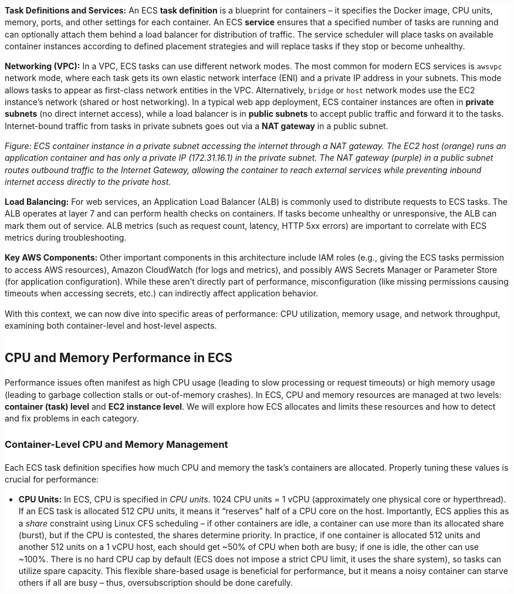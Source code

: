 **Task Definitions and Services:** An ECS **task definition** is a blueprint for containers – it specifies the Docker image, CPU units, memory, ports, and other settings for each container. An ECS **service** ensures that a specified number of tasks are running and can optionally attach them behind a load balancer for distribution of traffic. The service scheduler will place tasks on available container instances according to defined placement strategies and will replace tasks if they stop or become unhealthy.

**Networking (VPC):** In a VPC, ECS tasks can use different network modes. The most common for modern ECS services is `awsvpc` network mode, where each task gets its own elastic network interface (ENI) and a private IP address in your subnets. This mode allows tasks to appear as first-class network entities in the VPC. Alternatively, `bridge` or `host` network modes use the EC2 instance’s network (shared or host networking). In a typical web app deployment, ECS container instances are often in **private subnets** (no direct internet access), while a load balancer is in **public subnets** to accept public traffic and forward it to the tasks. Internet-bound traffic from tasks in private subnets goes out via a **NAT gateway** in a public subnet.

&#x20;_Figure: ECS container instance in a private subnet accessing the internet through a NAT gateway. The EC2 host (orange) runs an application container and has only a private IP (172.31.16.1) in the private subnet. The NAT gateway (purple) in a public subnet routes outbound traffic to the Internet Gateway, allowing the container to reach external services while preventing inbound internet access directly to the private host._

**Load Balancing:** For web services, an Application Load Balancer (ALB) is commonly used to distribute requests to ECS tasks. The ALB operates at layer 7 and can perform health checks on containers. If tasks become unhealthy or unresponsive, the ALB can mark them out of service. ALB metrics (such as request count, latency, HTTP 5xx errors) are important to correlate with ECS metrics during troubleshooting.

**Key AWS Components:** Other important components in this architecture include IAM roles (e.g., giving the ECS tasks permission to access AWS resources), Amazon CloudWatch (for logs and metrics), and possibly AWS Secrets Manager or Parameter Store (for application configuration). While these aren’t directly part of performance, misconfiguration (like missing permissions causing timeouts when accessing secrets, etc.) can indirectly affect application behavior.

With this context, we can now dive into specific areas of performance: CPU utilization, memory usage, and network throughput, examining both container-level and host-level aspects.

## CPU and Memory Performance in ECS

Performance issues often manifest as high CPU usage (leading to slow processing or request timeouts) or high memory usage (leading to garbage collection stalls or out-of-memory crashes). In ECS, CPU and memory resources are managed at two levels: **container (task) level** and **EC2 instance level**. We will explore how ECS allocates and limits these resources and how to detect and fix problems in each category.

### Container-Level CPU and Memory Management

Each ECS task definition specifies how much CPU and memory the task’s containers are allocated. Properly tuning these values is crucial for performance:

- **CPU Units:** In ECS, CPU is specified in _CPU units_. 1024 CPU units = 1 vCPU (approximately one physical core or hyperthread). If an ECS task is allocated 512 CPU units, it means it “reserves” half of a CPU core on the host. Importantly, ECS applies this as a _share_ constraint using Linux CFS scheduling – if other containers are idle, a container can use more than its allocated share (burst), but if the CPU is contested, the shares determine priority. In practice, if one container is allocated 512 units and another 512 units on a 1 vCPU host, each should get \~50% of CPU when both are busy; if one is idle, the other can use \~100%. There is no hard CPU cap by default (ECS does not impose a strict CPU limit, it uses the share system), so tasks can utilize spare capacity. This flexible share-based usage is beneficial for performance, but it means a noisy container can starve others if all are busy – thus, oversubscription should be done carefully.
